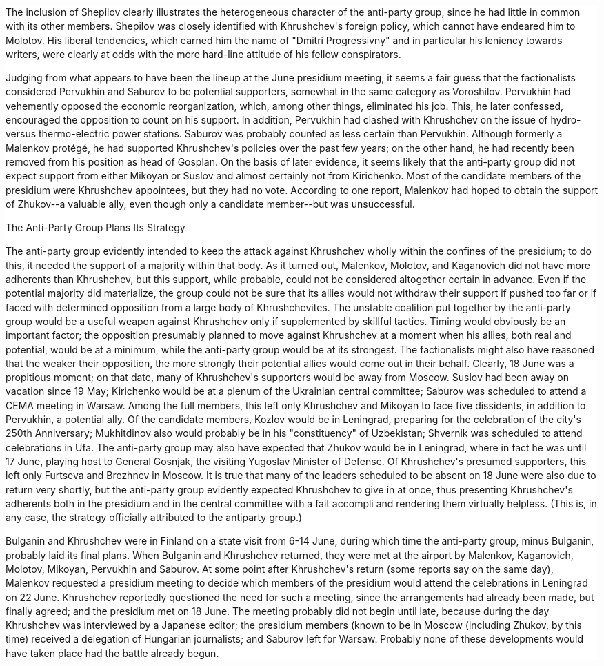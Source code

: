 The inclusion of Shepilov clearly illustrates the heterogeneous character of the anti-party group, since he had little in common with its other members. Shepilov was closely identified with Khrushchev's foreign policy, which cannot have endeared him to Molotov. His liberal tendencies, which earned him the name of "Dmitri Progressivny" and in particular his leniency towards writers, were clearly at odds with the more hard-line attitude of his fellow conspirators.

Judging from what appears to have been the lineup at the June presidium meeting, it seems a fair guess that the factionalists considered Pervukhin and Saburov to be potential supporters, somewhat in the same category as Voroshilov. Pervukhin had vehemently opposed the economic reorganization, which, among other things, eliminated his job. This, he later confessed, encouraged the opposition to count on his support. In addition, Pervukhin had clashed with Khrushchev on the issue of hydro- versus thermo-electric power stations. Saburov was probably counted as less certain than Pervukhin. Although formerly a Malenkov protégé, he had supported Khrushchev's policies over the past few years; on the other hand, he had recently been removed from his position as head of Gosplan. On the basis of later evidence, it seems likely that the anti-party group did not expect support from either Mikoyan or Suslov and almost certainly not from Kirichenko. Most of the candidate members of the presidium were Khrushchev appointees, but they had no vote. According to one report, Malenkov had hoped to obtain the support of Zhukov--a valuable ally, even though only a candidate member--but was unsuccessful.

The Anti-Party Group Plans Its Strategy

The anti-party group evidently intended to keep the attack against Khrushchev wholly within the confines of the presidium; to do this, it needed the support of a majority within that body. As it turned out, Malenkov, Molotov, and Kaganovich did not have more adherents than Khrushchev, but this support, while probable, could not be considered altogether certain in advance. Even if the potential majority did materialize, the group could not be sure that its allies would not withdraw their support if pushed too far or if faced with determined opposition from a large body of Khrushchevites. The unstable coalition put together by the anti-party group would be a useful weapon against Khrushchev only if supplemented by skillful tactics. Timing would obviously be an important factor; the opposition presumably planned to move against Khrushchev at a moment when his allies, both real and potential, would be at a minimum, while the anti-party group would be at its strongest. The factionalists might also have reasoned that the weaker their opposition, the more strongly their potential allies would come out in their behalf. Clearly, 18 June was a propitious moment; on that date, many of Khrushchev's supporters would be away from Moscow. Suslov had been away on vacation since 19 May; Kirichenko would be at a plenum of the Ukrainian central committee; Saburov was scheduled to attend a CEMA meeting in Warsaw. Among the full members, this left only Khrushchev and Mikoyan to face five dissidents, in addition to Pervukhin, a potential ally. Of the candidate members, Kozlov would be in Leningrad, preparing for the celebration of the city's 250th Anniversary; Mukhitdinov also would probably be in his "constituency" of Uzbekistan; Shvernik was scheduled to attend celebrations in Ufa. The anti-party group may also have expected that Zhukov would be in Leningrad, where in fact he was until 17 June, playing host to General Gosnjak, the visiting Yugoslav Minister of Defense. Of Khrushchev's presumed supporters, this left only Furtseva and Brezhnev in Moscow. It is true that many of the leaders scheduled to be absent on 18 June were also due to return very shortly, but the anti-party group evidently expected Khrushchev to give in at once, thus presenting Khrushchev's adherents both in the presidium and in the central committee with a fait accompli and rendering them virtually helpless. (This is, in any case, the strategy officially attributed to the antiparty group.)

Bulganin and Khrushchev were in Finland on a state visit from 6-14 June, during which time the anti-party group, minus Bulganin, probably laid its final plans. When Bulganin and Khrushchev returned, they were met at the airport by Malenkov, Kaganovich, Molotov, Mikoyan, Pervukhin and Saburov. At some point after Khrushchev's return (some reports say on the same day), Malenkov requested a presidium meeting to decide which members of the presidium would attend the celebrations in Leningrad on 22 June. Khrushchev reportedly questioned the need for such a meeting, since the arrangements had already been made, but finally agreed; and the presidium met on 18 June. The meeting probably did not begin until late, because during the day Khrushchev was interviewed by a Japanese editor; the presidium members (known to be in Moscow (including Zhukov, by this time) received a delegation of Hungarian journalists; and Saburov left for Warsaw. Probably none of these developments would have taken place had the battle already begun.
